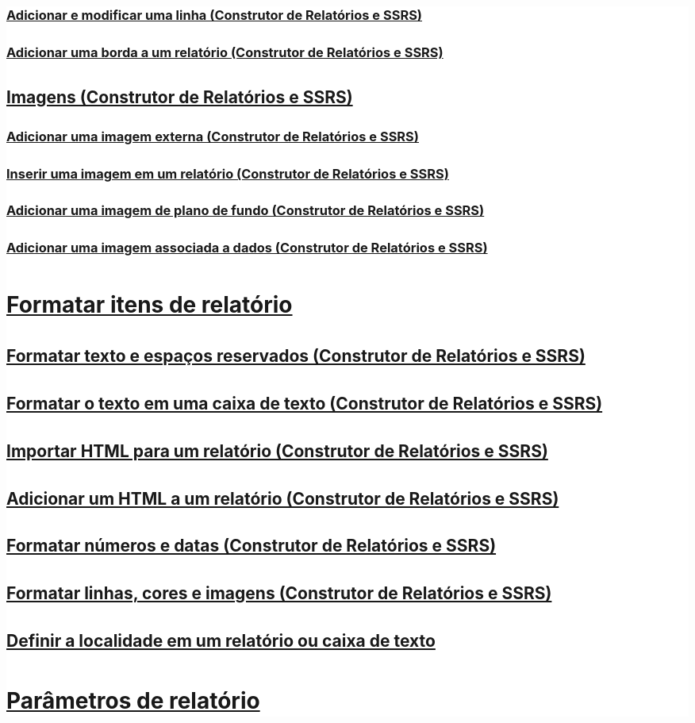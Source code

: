 ### [Adicionar e modificar uma linha (Construtor de Relatórios e SSRS)](add-and-modify-a-line-report-builder-and-ssrs.md)
### [Adicionar uma borda a um relatório (Construtor de Relatórios e SSRS)](add-a-border-to-a-report-report-builder-and-ssrs.md)
## [Imagens (Construtor de Relatórios e SSRS)](images-report-builder-and-ssrs.md)
### [Adicionar uma imagem externa (Construtor de Relatórios e SSRS)](add-an-external-image-report-builder-and-ssrs.md)
### [Inserir uma imagem em um relatório (Construtor de Relatórios e SSRS)](embed-an-image-in-a-report-report-builder-and-ssrs.md)
### [Adicionar uma imagem de plano de fundo (Construtor de Relatórios e SSRS)](add-a-background-image-report-builder-and-ssrs.md)
### [Adicionar uma imagem associada a dados (Construtor de Relatórios e SSRS)](add-a-data-bound-image-report-builder-and-ssrs.md)
# [Formatar itens de relatório](formatting-report-items-report-builder-and-ssrs.md)
## [Formatar texto e espaços reservados (Construtor de Relatórios e SSRS)](formatting-text-and-placeholders-report-builder-and-ssrs.md)
## [Formatar o texto em uma caixa de texto (Construtor de Relatórios e SSRS)](format-text-in-a-text-box-report-builder-and-ssrs.md)
## [Importar HTML para um relatório (Construtor de Relatórios e SSRS)](importing-html-into-a-report-report-builder-and-ssrs.md)
## [Adicionar um HTML a um relatório (Construtor de Relatórios e SSRS)](add-html-into-a-report-report-builder-and-ssrs.md)
## [Formatar números e datas (Construtor de Relatórios e SSRS)](formatting-numbers-and-dates-report-builder-and-ssrs.md)
## [Formatar linhas, cores e imagens (Construtor de Relatórios e SSRS)](formatting-lines-colors-and-images-report-builder-and-ssrs.md)
## [Definir a localidade em um relatório ou caixa de texto](set-the-locale-for-a-report-or-text-box-reporting-services.md)
# [Parâmetros de relatório](report-parameters-report-builder-and-report-designer.md)